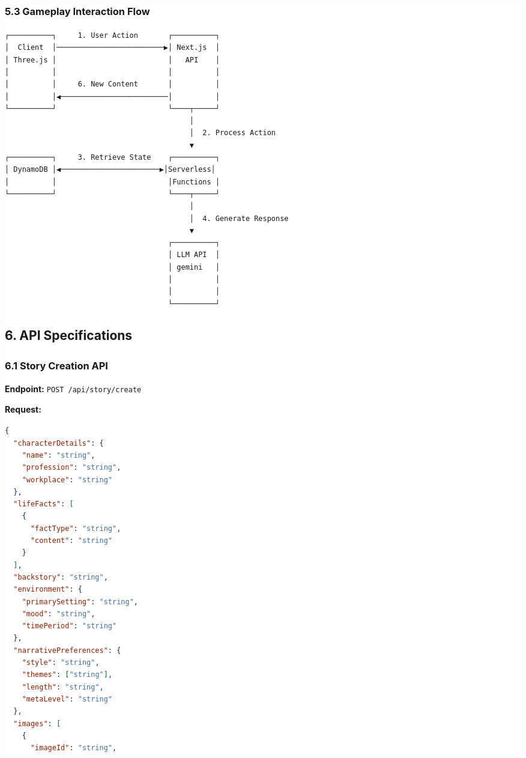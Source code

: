 ### 5.3 Gameplay Interaction Flow

```
┌──────────┐     1. User Action       ┌──────────┐
│  Client  │─────────────────────────▶│ Next.js  │
│ Three.js │                          │   API    │
│          │                          │          │
│          │     6. New Content       │          │
│          │◀─────────────────────────│          │
└──────────┘                          └────┬─────┘
                                           │
                                           │  2. Process Action
                                           ▼
┌──────────┐     3. Retrieve State    ┌──────────┐
│ DynamoDB │◀───────────────────────▶│Serverless│
│          │                          │Functions │
└──────────┘                          └────┬─────┘
                                           │
                                           │  4. Generate Response
                                           ▼
                                      ┌──────────┐
                                      │ LLM API  │
                                      │ gemini   │
                                      │          │
                                      │          │
                                      └──────────┘
```

## 6. API Specifications

### 6.1 Story Creation API

**Endpoint:** `POST /api/story/create`

**Request:**

```json
{
  "characterDetails": {
    "name": "string",
    "profession": "string",
    "workplace": "string"
  },
  "lifeFacts": [
    {
      "factType": "string",
      "content": "string"
    }
  ],
  "backstory": "string",
  "environment": {
    "primarySetting": "string",
    "mood": "string",
    "timePeriod": "string"
  },
  "narrativePreferences": {
    "style": "string",
    "themes": ["string"],
    "length": "string",
    "metaLevel": "string"
  },
  "images": [
    {
      "imageId": "string",
```